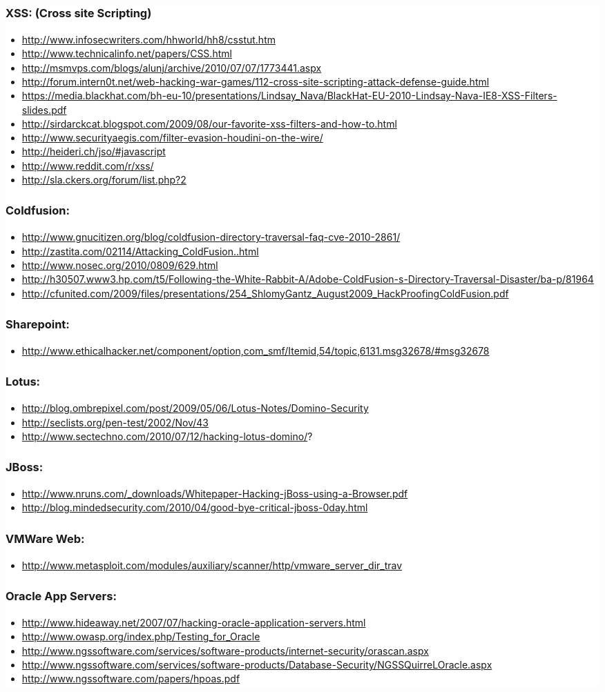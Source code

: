 ### XSS: (Cross site Scripting) 

* http://www.infosecwriters.com/hhworld/hh8/csstut.htm
* http://www.technicalinfo.net/papers/CSS.html
* http://msmvps.com/blogs/alunj/archive/2010/07/07/1773441.aspx
* http://forum.intern0t.net/web-hacking-war-games/112-cross-site-scripting-attack-defense-guide.html
* https://media.blackhat.com/bh-eu-10/presentations/Lindsay_Nava/BlackHat-EU-2010-Lindsay-Nava-IE8-XSS-Filters-slides.pdf
* http://sirdarckcat.blogspot.com/2009/08/our-favorite-xss-filters-and-how-to.html
* http://www.securityaegis.com/filter-evasion-houdini-on-the-wire/
* http://heideri.ch/jso/#javascript
* http://www.reddit.com/r/xss/
* http://sla.ckers.org/forum/list.php?2

### Coldfusion:

* http://www.gnucitizen.org/blog/coldfusion-directory-traversal-faq-cve-2010-2861/
* http://zastita.com/02114/Attacking_ColdFusion..html
* http://www.nosec.org/2010/0809/629.html
* http://h30507.www3.hp.com/t5/Following-the-White-Rabbit-A/Adobe-ColdFusion-s-Directory-Traversal-Disaster/ba-p/81964
* http://cfunited.com/2009/files/presentations/254_ShlomyGantz_August2009_HackProofingColdFusion.pdf

### Sharepoint:

* http://www.ethicalhacker.net/component/option,com_smf/Itemid,54/topic,6131.msg32678/#msg32678

### Lotus:

* http://blog.ombrepixel.com/post/2009/05/06/Lotus-Notes/Domino-Security
* http://seclists.org/pen-test/2002/Nov/43
* http://www.sectechno.com/2010/07/12/hacking-lotus-domino/?

### JBoss:

* http://www.nruns.com/_downloads/Whitepaper-Hacking-jBoss-using-a-Browser.pdf
* http://blog.mindedsecurity.com/2010/04/good-bye-critical-jboss-0day.html

### VMWare Web:

* http://www.metasploit.com/modules/auxiliary/scanner/http/vmware_server_dir_trav

### Oracle App Servers:

* http://www.hideaway.net/2007/07/hacking-oracle-application-servers.html
* http://www.owasp.org/index.php/Testing_for_Oracle
* http://www.ngssoftware.com/services/software-products/internet-security/orascan.aspx
* http://www.ngssoftware.com/services/software-products/Database-Security/NGSSQuirreLOracle.aspx
* http://www.ngssoftware.com/papers/hpoas.pdf
